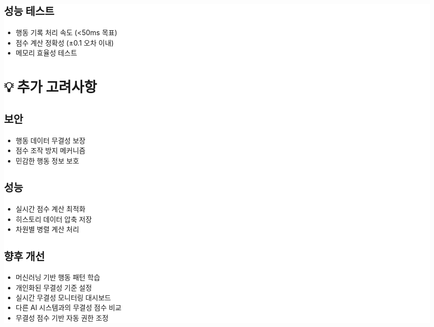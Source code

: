 ## 성능 테스트
- 행동 기록 처리 속도 (<50ms 목표)
- 점수 계산 정확성 (±0.1 오차 이내)
- 메모리 효율성 테스트

# 💡 추가 고려사항

## 보안
- 행동 데이터 무결성 보장
- 점수 조작 방지 메커니즘
- 민감한 행동 정보 보호

## 성능
- 실시간 점수 계산 최적화
- 히스토리 데이터 압축 저장
- 차원별 병렬 계산 처리

## 향후 개선
- 머신러닝 기반 행동 패턴 학습
- 개인화된 무결성 기준 설정
- 실시간 무결성 모니터링 대시보드
- 다른 AI 시스템과의 무결성 점수 비교
- 무결성 점수 기반 자동 권한 조정